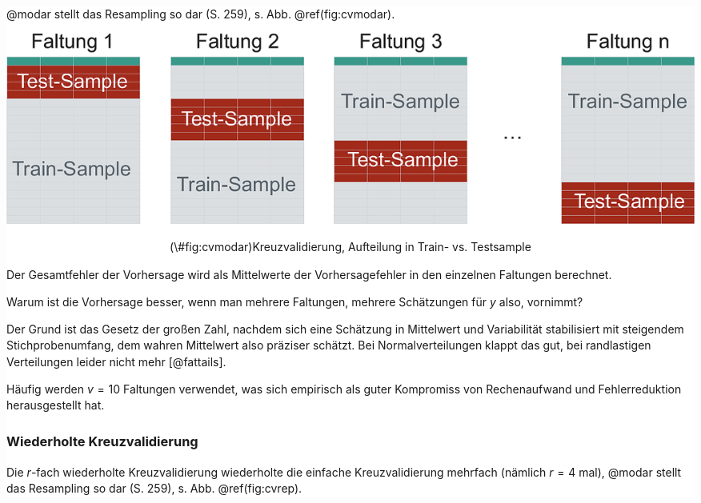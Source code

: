 


@modar stellt das Resampling so dar (S. 259), s. Abb. \@ref(fig:cvmodar).

<div class="figure" style="text-align: center">
<img src="img/crossval.png" alt="Kreuzvalidierung, Aufteilung in Train- vs. Testsample" width="100%" />
<p class="caption">(\#fig:cvmodar)Kreuzvalidierung, Aufteilung in Train- vs. Testsample</p>
</div>


Der Gesamtfehler der Vorhersage wird als Mittelwerte der Vorhersagefehler in den einzelnen Faltungen berechnet.

Warum ist die Vorhersage besser,
wenn man mehrere Faltungen, mehrere Schätzungen für $y$ also, vornimmt?

Der Grund ist das Gesetz der großen Zahl,
nachdem sich eine Schätzung in Mittelwert und Variabilität stabilisiert mit steigendem
Stichprobenumfang,
dem wahren Mittelwert also präziser schätzt.
Bei Normalverteilungen klappt das gut,
bei randlastigen Verteilungen leider nicht mehr [@fattails].



Häufig werden $v=10$ Faltungen verwendet,
was sich empirisch als guter Kompromiss von Rechenaufwand und Fehlerreduktion herausgestellt hat.




### Wiederholte Kreuzvalidierung


Die $r$-fach wiederholte Kreuzvalidierung wiederholte die einfache Kreuzvalidierung mehrfach (nämlich $r=4$ mal),
@modar stellt das Resampling so dar (S. 259), s. Abb. \@ref(fig:cvrep).


<div class="figure" style="text-align: center">